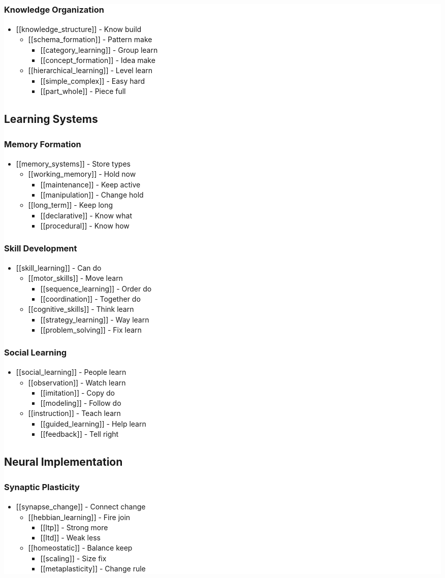 ### Knowledge Organization
- [[knowledge_structure]] - Know build
  - [[schema_formation]] - Pattern make
    - [[category_learning]] - Group learn
    - [[concept_formation]] - Idea make
  - [[hierarchical_learning]] - Level learn
    - [[simple_complex]] - Easy hard
    - [[part_whole]] - Piece full

## Learning Systems

### Memory Formation
- [[memory_systems]] - Store types
  - [[working_memory]] - Hold now
    - [[maintenance]] - Keep active
    - [[manipulation]] - Change hold
  - [[long_term]] - Keep long
    - [[declarative]] - Know what
    - [[procedural]] - Know how

### Skill Development
- [[skill_learning]] - Can do
  - [[motor_skills]] - Move learn
    - [[sequence_learning]] - Order do
    - [[coordination]] - Together do
  - [[cognitive_skills]] - Think learn
    - [[strategy_learning]] - Way learn
    - [[problem_solving]] - Fix learn

### Social Learning
- [[social_learning]] - People learn
  - [[observation]] - Watch learn
    - [[imitation]] - Copy do
    - [[modeling]] - Follow do
  - [[instruction]] - Teach learn
    - [[guided_learning]] - Help learn
    - [[feedback]] - Tell right

## Neural Implementation

### Synaptic Plasticity
- [[synapse_change]] - Connect change
  - [[hebbian_learning]] - Fire join
    - [[ltp]] - Strong more
    - [[ltd]] - Weak less
  - [[homeostatic]] - Balance keep
    - [[scaling]] - Size fix
    - [[metaplasticity]] - Change rule
